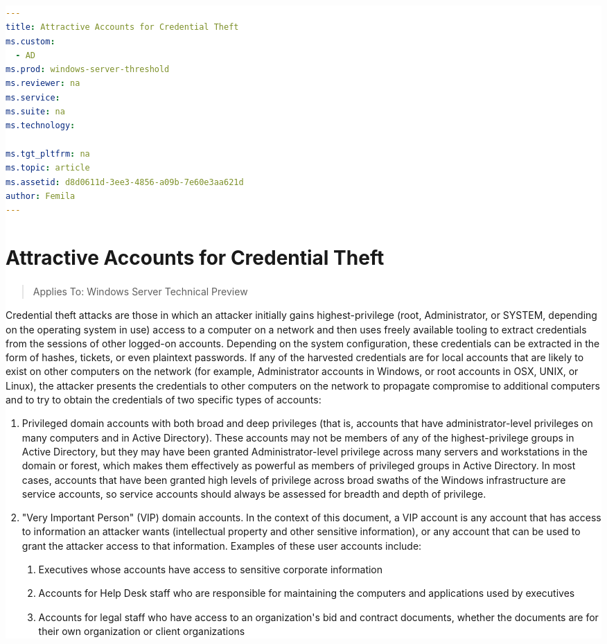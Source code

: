 ```yaml
---
title: Attractive Accounts for Credential Theft
ms.custom:
  - AD
ms.prod: windows-server-threshold
ms.reviewer: na
ms.service:
ms.suite: na
ms.technology:
  
ms.tgt_pltfrm: na
ms.topic: article
ms.assetid: d8d0611d-3ee3-4856-a09b-7e60e3aa621d
author: Femila
---
```

# Attractive Accounts for Credential Theft

>Applies To: Windows Server Technical Preview

Credential theft attacks are those in which an attacker initially gains highest-privilege (root, Administrator, or SYSTEM, depending on the operating system in use) access to a computer on a network and then uses freely available tooling to extract credentials from the sessions of other logged-on accounts. Depending on the system configuration, these credentials can be extracted in the form of hashes, tickets, or even plaintext passwords. If any of the harvested credentials are for local accounts that are likely to exist on other computers on the network (for example, Administrator accounts in Windows, or root accounts in OSX, UNIX, or Linux), the attacker presents the credentials to other computers on the network to propagate compromise to additional computers and to try to obtain the credentials of two specific types of accounts:  

1.  Privileged domain accounts with both broad and deep privileges (that is, accounts that have administrator-level privileges on many computers and in Active Directory). These accounts may not be members of any of the highest-privilege groups in Active Directory, but they may have been granted Administrator-level privilege across many servers and workstations in the domain or forest, which makes them effectively as powerful as members of privileged groups in Active Directory. In most cases, accounts that have been granted high levels of privilege across broad swaths of the Windows infrastructure are service accounts, so service accounts should always be assessed for breadth and depth of privilege.  

2.  "Very Important Person" (VIP) domain accounts. In the context of this document, a VIP account is any account that has access to information an attacker wants (intellectual property and other sensitive information), or any account that can be used to grant the attacker access to that information. Examples of these user accounts include:  

    1.  Executives whose accounts have access to sensitive corporate information  

    2.  Accounts for Help Desk staff who are responsible for maintaining the computers and applications used by executives  

    3.  Accounts for legal staff who have access to an organization's bid and contract documents, whether the documents are for their own organization or client organizations  
